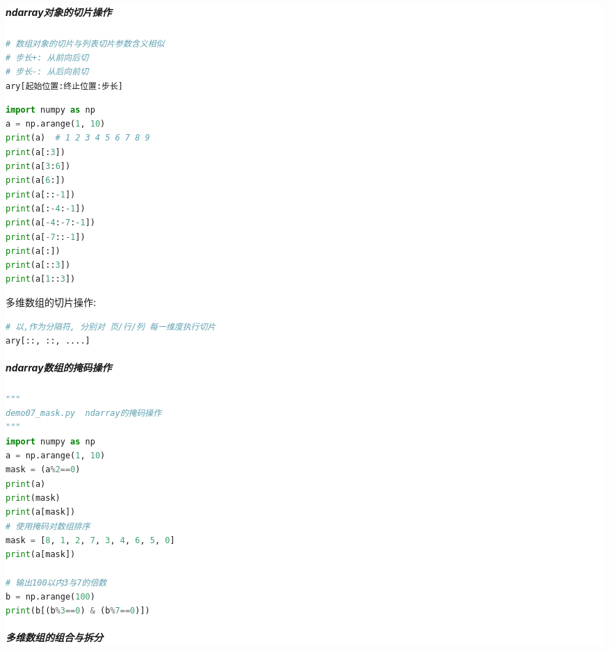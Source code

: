 ##### ndarray对象的切片操作

```python
# 数组对象的切片与列表切片参数含义相似
# 步长+: 从前向后切
# 步长-: 从后向前切
ary[起始位置:终止位置:步长]
```

```python
import numpy as np
a = np.arange(1, 10)
print(a)  # 1 2 3 4 5 6 7 8 9
print(a[:3])
print(a[3:6])
print(a[6:])
print(a[::-1])
print(a[:-4:-1])
print(a[-4:-7:-1])
print(a[-7::-1])
print(a[:])
print(a[::3])
print(a[1::3])
```

多维数组的切片操作:

```python
# 以,作为分隔符, 分别对 页/行/列 每一维度执行切片
ary[::, ::, ....]
```

##### ndarray数组的掩码操作

```python
"""
demo07_mask.py  ndarray的掩码操作
"""
import numpy as np
a = np.arange(1, 10)
mask = (a%2==0)
print(a)
print(mask)
print(a[mask])
# 使用掩码对数组排序
mask = [8, 1, 2, 7, 3, 4, 6, 5, 0]
print(a[mask])

# 输出100以内3与7的倍数
b = np.arange(100)
print(b[(b%3==0) & (b%7==0)])
```

##### 多维数组的组合与拆分
